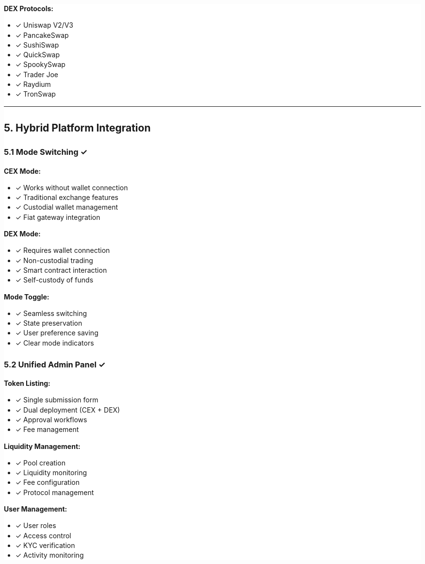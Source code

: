 **DEX Protocols:**
- ✓ Uniswap V2/V3
- ✓ PancakeSwap
- ✓ SushiSwap
- ✓ QuickSwap
- ✓ SpookySwap
- ✓ Trader Joe
- ✓ Raydium
- ✓ TronSwap

---

## 5. Hybrid Platform Integration

### 5.1 Mode Switching ✓

**CEX Mode:**
- ✓ Works without wallet connection
- ✓ Traditional exchange features
- ✓ Custodial wallet management
- ✓ Fiat gateway integration

**DEX Mode:**
- ✓ Requires wallet connection
- ✓ Non-custodial trading
- ✓ Smart contract interaction
- ✓ Self-custody of funds

**Mode Toggle:**
- ✓ Seamless switching
- ✓ State preservation
- ✓ User preference saving
- ✓ Clear mode indicators

### 5.2 Unified Admin Panel ✓

**Token Listing:**
- ✓ Single submission form
- ✓ Dual deployment (CEX + DEX)
- ✓ Approval workflows
- ✓ Fee management

**Liquidity Management:**
- ✓ Pool creation
- ✓ Liquidity monitoring
- ✓ Fee configuration
- ✓ Protocol management

**User Management:**
- ✓ User roles
- ✓ Access control
- ✓ KYC verification
- ✓ Activity monitoring
